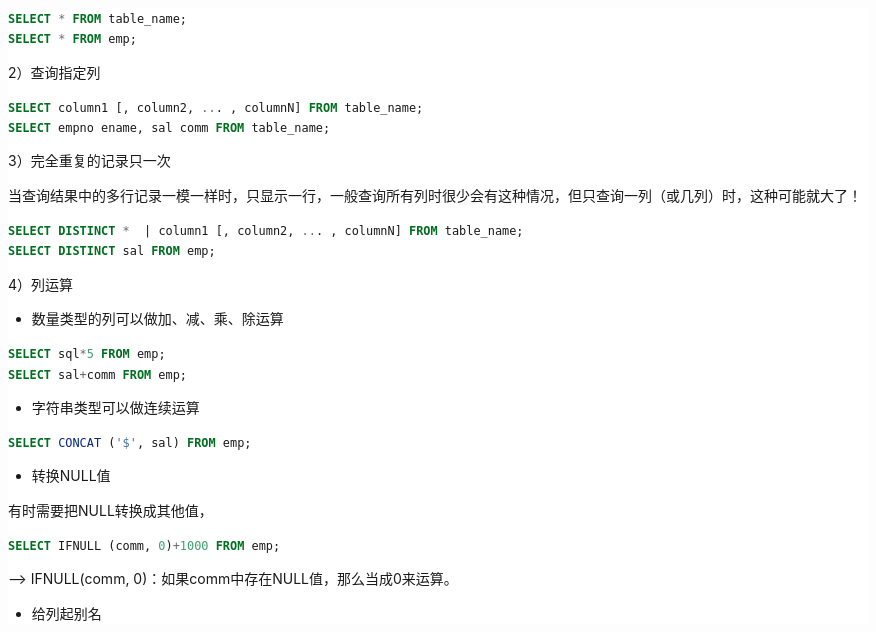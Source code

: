 ```sql
SELECT * FROM table_name;
SELECT * FROM emp;
```

2）查询指定列

```sql
SELECT column1 [, column2, ... , columnN] FROM table_name;
SELECT empno ename, sal comm FROM table_name;
```

3）完全重复的记录只一次

当查询结果中的多行记录一模一样时，只显示一行，一般查询所有列时很少会有这种情况，但只查询一列（或几列）时，这种可能就大了！

```sql
SELECT DISTINCT *  | column1 [, column2, ... , columnN] FROM table_name;
SELECT DISTINCT sal FROM emp;
```

4）列运算

-   数量类型的列可以做加、减、乘、除运算

```sql
SELECT sql*5 FROM emp;
SELECT sal+comm FROM emp;
```

-   字符串类型可以做连续运算

```sql
SELECT CONCAT ('$', sal) FROM emp;
```

-   转换NULL值

有时需要把NULL转换成其他值，

```sql
SELECT IFNULL (comm, 0)+1000 FROM emp;
```

-->	IFNULL(comm, 0)：如果comm中存在NULL值，那么当成0来运算。

-   给列起别名





